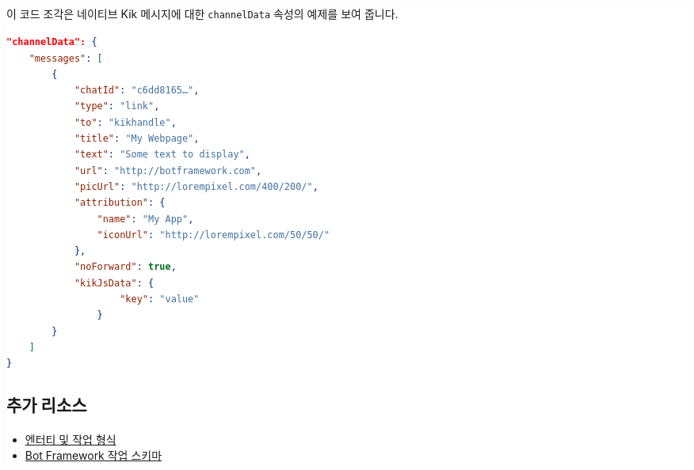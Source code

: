 이 코드 조각은 네이티브 Kik 메시지에 대한 `channelData` 속성의 예제를 보여 줍니다.

```json
"channelData": {
    "messages": [
        {
            "chatId": "c6dd8165…",
            "type": "link",
            "to": "kikhandle",
            "title": "My Webpage",
            "text": "Some text to display",
            "url": "http://botframework.com",
            "picUrl": "http://lorempixel.com/400/200/",
            "attribution": {
                "name": "My App",
                "iconUrl": "http://lorempixel.com/50/50/"
            },
            "noForward": true,
            "kikJsData": {
                    "key": "value"
                }
        }
    ]
}
```

## <a name="additional-resources"></a>추가 리소스

- [엔터티 및 작업 형식](../bot-service-activities-entities.md)
- [Bot Framework 작업 스키마](https://aka.ms/botSpecs-activitySchema)
